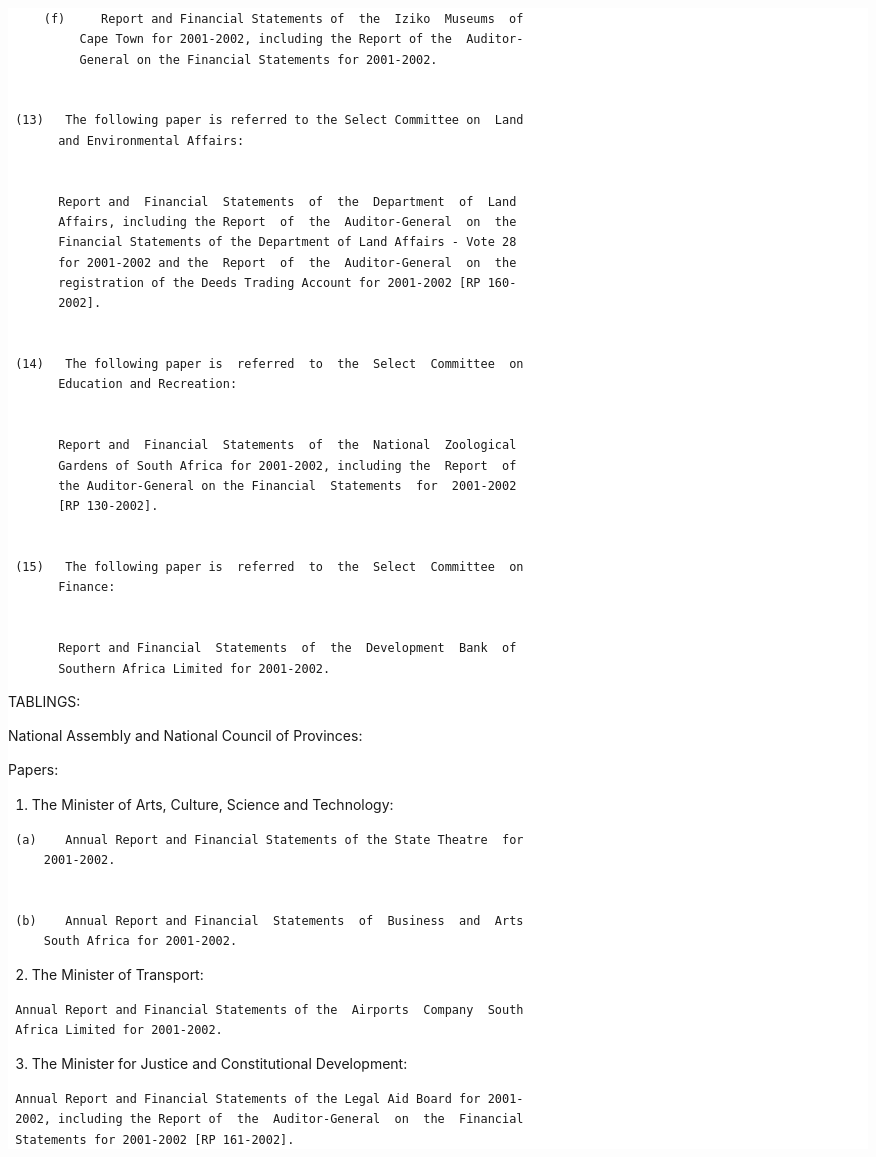          (f)     Report and Financial Statements of  the  Iziko  Museums  of
              Cape Town for 2001-2002, including the Report of the  Auditor-
              General on the Financial Statements for 2001-2002.


     (13)   The following paper is referred to the Select Committee on  Land
           and Environmental Affairs:


           Report and  Financial  Statements  of  the  Department  of  Land
           Affairs, including the Report  of  the  Auditor-General  on  the
           Financial Statements of the Department of Land Affairs - Vote 28
           for 2001-2002 and the  Report  of  the  Auditor-General  on  the
           registration of the Deeds Trading Account for 2001-2002 [RP 160-
           2002].


     (14)   The following paper is  referred  to  the  Select  Committee  on
           Education and Recreation:


           Report and  Financial  Statements  of  the  National  Zoological
           Gardens of South Africa for 2001-2002, including the  Report  of
           the Auditor-General on the Financial  Statements  for  2001-2002
           [RP 130-2002].


     (15)   The following paper is  referred  to  the  Select  Committee  on
           Finance:


           Report and Financial  Statements  of  the  Development  Bank  of
           Southern Africa Limited for 2001-2002.


TABLINGS:

National Assembly and National Council of Provinces:

Papers:

1.    The Minister of Arts, Culture, Science and Technology:


     (a)    Annual Report and Financial Statements of the State Theatre  for
         2001-2002.


     (b)    Annual Report and Financial  Statements  of  Business  and  Arts
         South Africa for 2001-2002.
2.    The Minister of Transport:


     Annual Report and Financial Statements of the  Airports  Company  South
     Africa Limited for 2001-2002.

3.    The Minister for Justice and Constitutional Development:


     Annual Report and Financial Statements of the Legal Aid Board for 2001-
     2002, including the Report of  the  Auditor-General  on  the  Financial
     Statements for 2001-2002 [RP 161-2002].
